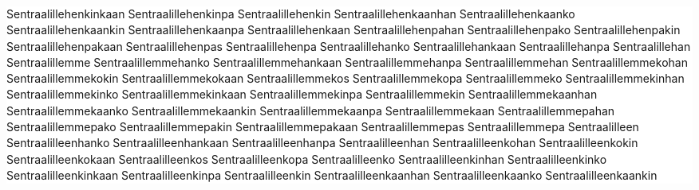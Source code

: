 Sentraalillehenkinkaan
Sentraalillehenkinpa
Sentraalillehenkin
Sentraalillehenkaanhan
Sentraalillehenkaanko
Sentraalillehenkaankin
Sentraalillehenkaanpa
Sentraalillehenkaan
Sentraalillehenpahan
Sentraalillehenpako
Sentraalillehenpakin
Sentraalillehenpakaan
Sentraalillehenpas
Sentraalillehenpa
Sentraalillehanko
Sentraalillehankaan
Sentraalillehanpa
Sentraalillehan
Sentraalillemme
Sentraalillemmehanko
Sentraalillemmehankaan
Sentraalillemmehanpa
Sentraalillemmehan
Sentraalillemmekohan
Sentraalillemmekokin
Sentraalillemmekokaan
Sentraalillemmekos
Sentraalillemmekopa
Sentraalillemmeko
Sentraalillemmekinhan
Sentraalillemmekinko
Sentraalillemmekinkaan
Sentraalillemmekinpa
Sentraalillemmekin
Sentraalillemmekaanhan
Sentraalillemmekaanko
Sentraalillemmekaankin
Sentraalillemmekaanpa
Sentraalillemmekaan
Sentraalillemmepahan
Sentraalillemmepako
Sentraalillemmepakin
Sentraalillemmepakaan
Sentraalillemmepas
Sentraalillemmepa
Sentraalilleen
Sentraalilleenhanko
Sentraalilleenhankaan
Sentraalilleenhanpa
Sentraalilleenhan
Sentraalilleenkohan
Sentraalilleenkokin
Sentraalilleenkokaan
Sentraalilleenkos
Sentraalilleenkopa
Sentraalilleenko
Sentraalilleenkinhan
Sentraalilleenkinko
Sentraalilleenkinkaan
Sentraalilleenkinpa
Sentraalilleenkin
Sentraalilleenkaanhan
Sentraalilleenkaanko
Sentraalilleenkaankin